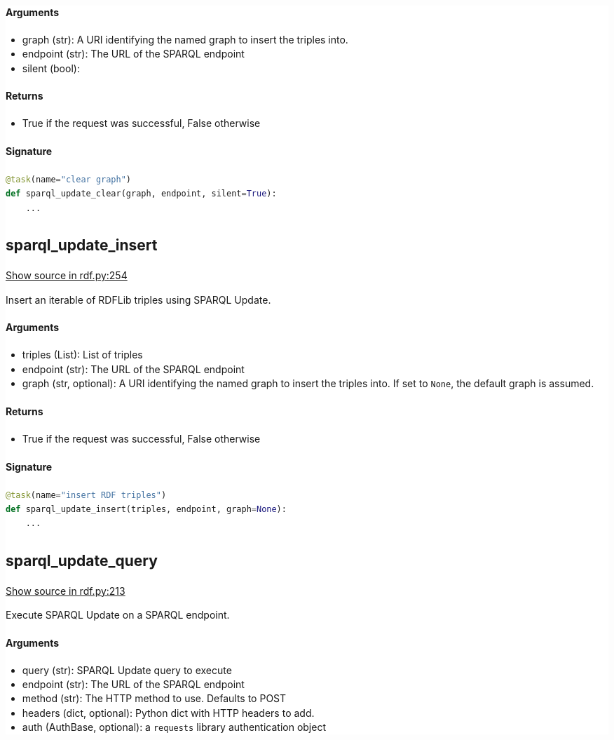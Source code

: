 #### Arguments

- graph (str): A URI identifying the named graph to insert the triples into.
- endpoint (str): The URL of the SPARQL endpoint
- silent (bool):

#### Returns

- True if the request was successful, False otherwise

#### Signature

```python
@task(name="clear graph")
def sparql_update_clear(graph, endpoint, silent=True):
    ...
```



## sparql_update_insert

[Show source in rdf.py:254](../../../prefect_meemoo/rdf/rdf.py#L254)

Insert an iterable of RDFLib triples using SPARQL Update.

#### Arguments

- triples (List): List of triples
- endpoint (str): The URL of the SPARQL endpoint
- graph (str, optional): A URI identifying the named graph to insert the triples into. If set to `None`, the default graph is assumed.

#### Returns

- True if the request was successful, False otherwise

#### Signature

```python
@task(name="insert RDF triples")
def sparql_update_insert(triples, endpoint, graph=None):
    ...
```



## sparql_update_query

[Show source in rdf.py:213](../../../prefect_meemoo/rdf/rdf.py#L213)

Execute SPARQL Update on a SPARQL endpoint.

#### Arguments

- query (str): SPARQL Update query to execute
- endpoint (str): The URL of the SPARQL endpoint
- method (str): The HTTP method to use. Defaults to POST
- headers (dict, optional): Python dict with HTTP headers to add.
- auth (AuthBase, optional): a `requests` library authentication object
